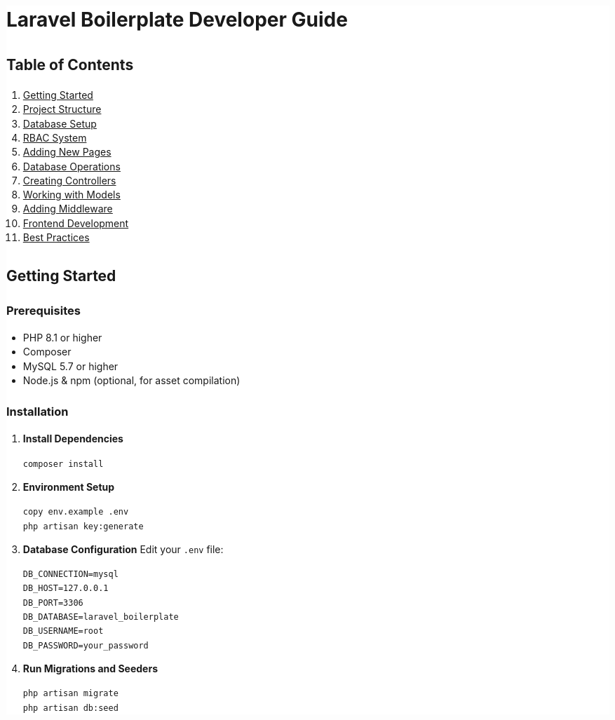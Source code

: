 # Laravel Boilerplate Developer Guide

## Table of Contents

1. [Getting Started](#getting-started)
2. [Project Structure](#project-structure)
3. [Database Setup](#database-setup)
4. [RBAC System](#rbac-system)
5. [Adding New Pages](#adding-new-pages)
6. [Database Operations](#database-operations)
7. [Creating Controllers](#creating-controllers)
8. [Working with Models](#working-with-models)
9. [Adding Middleware](#adding-middleware)
10. [Frontend Development](#frontend-development)
11. [Best Practices](#best-practices)

## Getting Started

### Prerequisites
- PHP 8.1 or higher
- Composer
- MySQL 5.7 or higher
- Node.js & npm (optional, for asset compilation)

### Installation

1. **Install Dependencies**
   ```bash
   composer install
   ```

2. **Environment Setup**
   ```bash
   copy env.example .env
   php artisan key:generate
   ```

3. **Database Configuration**
   Edit your `.env` file:
   ```env
   DB_CONNECTION=mysql
   DB_HOST=127.0.0.1
   DB_PORT=3306
   DB_DATABASE=laravel_boilerplate
   DB_USERNAME=root
   DB_PASSWORD=your_password
   ```

4. **Run Migrations and Seeders**
   ```bash
   php artisan migrate
   php artisan db:seed
   ```
